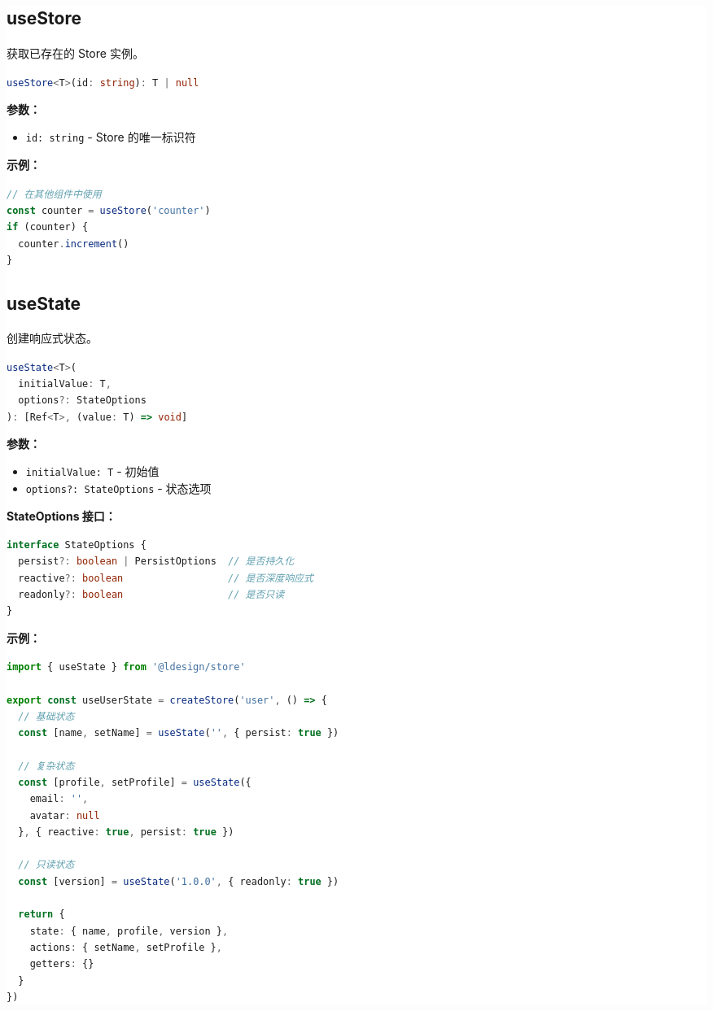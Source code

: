 ## useStore

获取已存在的 Store 实例。

```typescript
useStore<T>(id: string): T | null
```

**参数：**
- `id: string` - Store 的唯一标识符

**示例：**
```typescript
// 在其他组件中使用
const counter = useStore('counter')
if (counter) {
  counter.increment()
}
```

## useState

创建响应式状态。

```typescript
useState<T>(
  initialValue: T,
  options?: StateOptions
): [Ref<T>, (value: T) => void]
```

**参数：**
- `initialValue: T` - 初始值
- `options?: StateOptions` - 状态选项

**StateOptions 接口：**
```typescript
interface StateOptions {
  persist?: boolean | PersistOptions  // 是否持久化
  reactive?: boolean                  // 是否深度响应式
  readonly?: boolean                  // 是否只读
}
```

**示例：**
```typescript
import { useState } from '@ldesign/store'

export const useUserState = createStore('user', () => {
  // 基础状态
  const [name, setName] = useState('', { persist: true })
  
  // 复杂状态
  const [profile, setProfile] = useState({
    email: '',
    avatar: null
  }, { reactive: true, persist: true })

  // 只读状态
  const [version] = useState('1.0.0', { readonly: true })

  return {
    state: { name, profile, version },
    actions: { setName, setProfile },
    getters: {}
  }
})
```